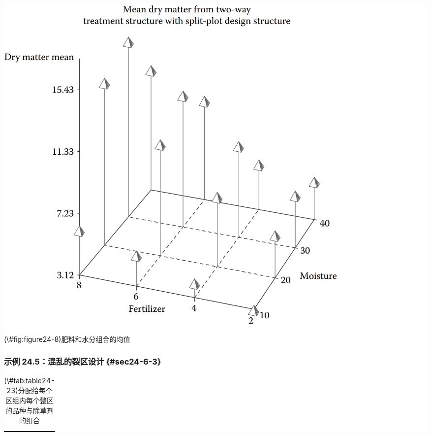 <img src="figure/figure 24.8.png" alt="肥料和水分组合的均值" width="678" />
<p class="caption">(\#fig:figure24-8)肥料和水分组合的均值</p>
</div>

### 示例 24.5：混乱的裂区设计 {#sec24-6-3}

<table>
<caption>(\#tab:table24-23)分配给每个区组内每个整区的品种与除草剂的组合</caption>
 <thead>
  <tr>
   <th style="text-align:center;color: white !important;background-color: white !important;font-size: 0px;"> x </th>
  </tr>
 </thead>
<tbody>
  <tr>